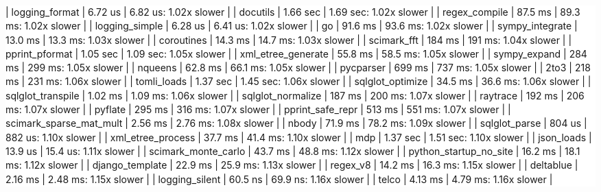 | logging_format             | 6.72 us                                                     | 6.82 us: 1.02x slower                                                            |
| docutils                   | 1.66 sec                                                    | 1.69 sec: 1.02x slower                                                           |
| regex_compile              | 87.5 ms                                                     | 89.3 ms: 1.02x slower                                                            |
| logging_simple             | 6.28 us                                                     | 6.41 us: 1.02x slower                                                            |
| go                         | 91.6 ms                                                     | 93.6 ms: 1.02x slower                                                            |
| sympy_integrate            | 13.0 ms                                                     | 13.3 ms: 1.03x slower                                                            |
| coroutines                 | 14.3 ms                                                     | 14.7 ms: 1.03x slower                                                            |
| scimark_fft                | 184 ms                                                      | 191 ms: 1.04x slower                                                             |
| pprint_pformat             | 1.05 sec                                                    | 1.09 sec: 1.05x slower                                                           |
| xml_etree_generate         | 55.8 ms                                                     | 58.5 ms: 1.05x slower                                                            |
| sympy_expand               | 284 ms                                                      | 299 ms: 1.05x slower                                                             |
| nqueens                    | 62.8 ms                                                     | 66.1 ms: 1.05x slower                                                            |
| pycparser                  | 699 ms                                                      | 737 ms: 1.05x slower                                                             |
| 2to3                       | 218 ms                                                      | 231 ms: 1.06x slower                                                             |
| tomli_loads                | 1.37 sec                                                    | 1.45 sec: 1.06x slower                                                           |
| sqlglot_optimize           | 34.5 ms                                                     | 36.6 ms: 1.06x slower                                                            |
| sqlglot_transpile          | 1.02 ms                                                     | 1.09 ms: 1.06x slower                                                            |
| sqlglot_normalize          | 187 ms                                                      | 200 ms: 1.07x slower                                                             |
| raytrace                   | 192 ms                                                      | 206 ms: 1.07x slower                                                             |
| pyflate                    | 295 ms                                                      | 316 ms: 1.07x slower                                                             |
| pprint_safe_repr           | 513 ms                                                      | 551 ms: 1.07x slower                                                             |
| scimark_sparse_mat_mult    | 2.56 ms                                                     | 2.76 ms: 1.08x slower                                                            |
| nbody                      | 71.9 ms                                                     | 78.2 ms: 1.09x slower                                                            |
| sqlglot_parse              | 804 us                                                      | 882 us: 1.10x slower                                                             |
| xml_etree_process          | 37.7 ms                                                     | 41.4 ms: 1.10x slower                                                            |
| mdp                        | 1.37 sec                                                    | 1.51 sec: 1.10x slower                                                           |
| json_loads                 | 13.9 us                                                     | 15.4 us: 1.11x slower                                                            |
| scimark_monte_carlo        | 43.7 ms                                                     | 48.8 ms: 1.12x slower                                                            |
| python_startup_no_site     | 16.2 ms                                                     | 18.1 ms: 1.12x slower                                                            |
| django_template            | 22.9 ms                                                     | 25.9 ms: 1.13x slower                                                            |
| regex_v8                   | 14.2 ms                                                     | 16.3 ms: 1.15x slower                                                            |
| deltablue                  | 2.16 ms                                                     | 2.48 ms: 1.15x slower                                                            |
| logging_silent             | 60.5 ns                                                     | 69.9 ns: 1.16x slower                                                            |
| telco                      | 4.13 ms                                                     | 4.79 ms: 1.16x slower                                                            |